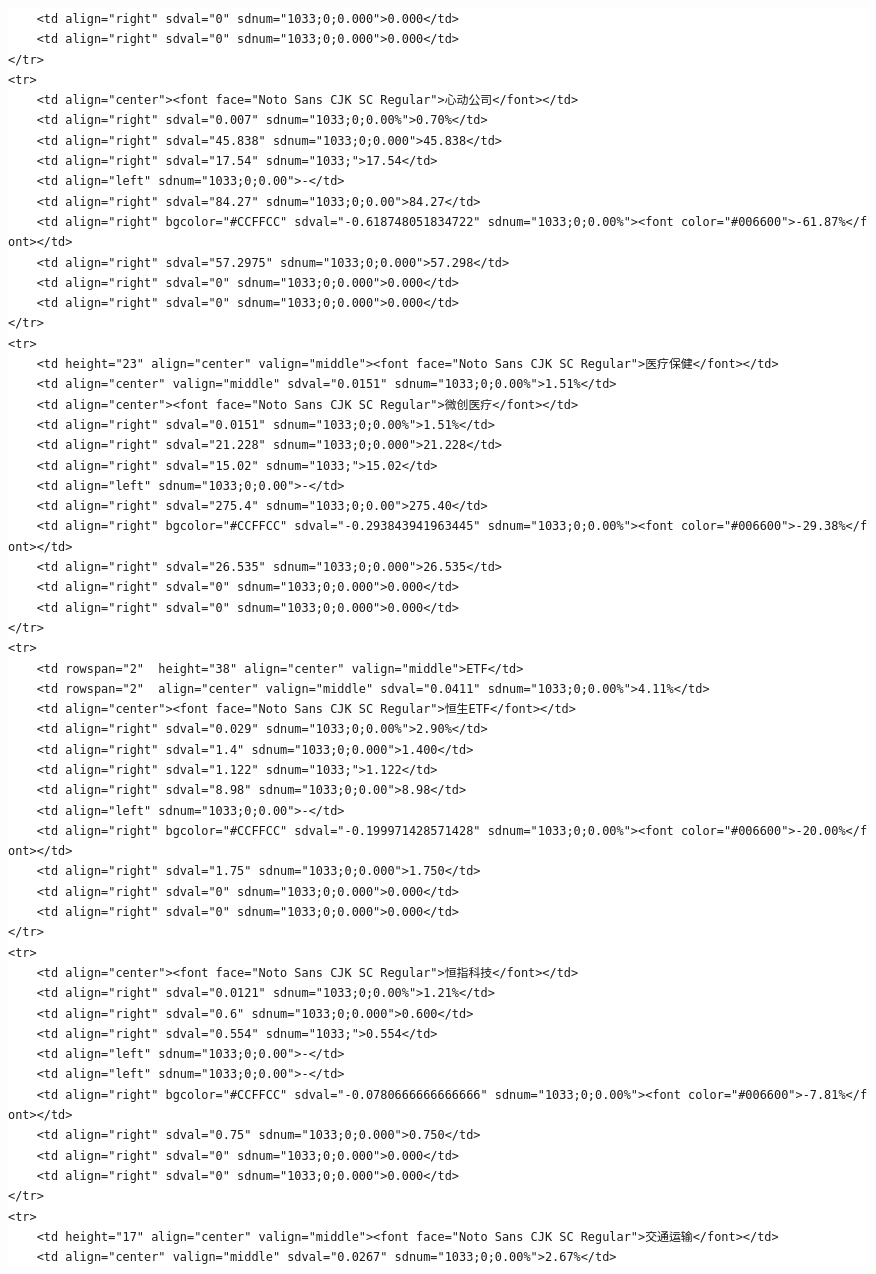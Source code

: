 		<td align="right" sdval="0" sdnum="1033;0;0.000">0.000</td>
		<td align="right" sdval="0" sdnum="1033;0;0.000">0.000</td>
	</tr>
	<tr>
		<td align="center"><font face="Noto Sans CJK SC Regular">心动公司</font></td>
		<td align="right" sdval="0.007" sdnum="1033;0;0.00%">0.70%</td>
		<td align="right" sdval="45.838" sdnum="1033;0;0.000">45.838</td>
		<td align="right" sdval="17.54" sdnum="1033;">17.54</td>
		<td align="left" sdnum="1033;0;0.00">-</td>
		<td align="right" sdval="84.27" sdnum="1033;0;0.00">84.27</td>
		<td align="right" bgcolor="#CCFFCC" sdval="-0.618748051834722" sdnum="1033;0;0.00%"><font color="#006600">-61.87%</font></td>
		<td align="right" sdval="57.2975" sdnum="1033;0;0.000">57.298</td>
		<td align="right" sdval="0" sdnum="1033;0;0.000">0.000</td>
		<td align="right" sdval="0" sdnum="1033;0;0.000">0.000</td>
	</tr>
	<tr>
		<td height="23" align="center" valign="middle"><font face="Noto Sans CJK SC Regular">医疗保健</font></td>
		<td align="center" valign="middle" sdval="0.0151" sdnum="1033;0;0.00%">1.51%</td>
		<td align="center"><font face="Noto Sans CJK SC Regular">微创医疗</font></td>
		<td align="right" sdval="0.0151" sdnum="1033;0;0.00%">1.51%</td>
		<td align="right" sdval="21.228" sdnum="1033;0;0.000">21.228</td>
		<td align="right" sdval="15.02" sdnum="1033;">15.02</td>
		<td align="left" sdnum="1033;0;0.00">-</td>
		<td align="right" sdval="275.4" sdnum="1033;0;0.00">275.40</td>
		<td align="right" bgcolor="#CCFFCC" sdval="-0.293843941963445" sdnum="1033;0;0.00%"><font color="#006600">-29.38%</font></td>
		<td align="right" sdval="26.535" sdnum="1033;0;0.000">26.535</td>
		<td align="right" sdval="0" sdnum="1033;0;0.000">0.000</td>
		<td align="right" sdval="0" sdnum="1033;0;0.000">0.000</td>
	</tr>
	<tr>
		<td rowspan="2"  height="38" align="center" valign="middle">ETF</td>
		<td rowspan="2"  align="center" valign="middle" sdval="0.0411" sdnum="1033;0;0.00%">4.11%</td>
		<td align="center"><font face="Noto Sans CJK SC Regular">恒生ETF</font></td>
		<td align="right" sdval="0.029" sdnum="1033;0;0.00%">2.90%</td>
		<td align="right" sdval="1.4" sdnum="1033;0;0.000">1.400</td>
		<td align="right" sdval="1.122" sdnum="1033;">1.122</td>
		<td align="right" sdval="8.98" sdnum="1033;0;0.00">8.98</td>
		<td align="left" sdnum="1033;0;0.00">-</td>
		<td align="right" bgcolor="#CCFFCC" sdval="-0.199971428571428" sdnum="1033;0;0.00%"><font color="#006600">-20.00%</font></td>
		<td align="right" sdval="1.75" sdnum="1033;0;0.000">1.750</td>
		<td align="right" sdval="0" sdnum="1033;0;0.000">0.000</td>
		<td align="right" sdval="0" sdnum="1033;0;0.000">0.000</td>
	</tr>
	<tr>
		<td align="center"><font face="Noto Sans CJK SC Regular">恒指科技</font></td>
		<td align="right" sdval="0.0121" sdnum="1033;0;0.00%">1.21%</td>
		<td align="right" sdval="0.6" sdnum="1033;0;0.000">0.600</td>
		<td align="right" sdval="0.554" sdnum="1033;">0.554</td>
		<td align="left" sdnum="1033;0;0.00">-</td>
		<td align="left" sdnum="1033;0;0.00">-</td>
		<td align="right" bgcolor="#CCFFCC" sdval="-0.0780666666666666" sdnum="1033;0;0.00%"><font color="#006600">-7.81%</font></td>
		<td align="right" sdval="0.75" sdnum="1033;0;0.000">0.750</td>
		<td align="right" sdval="0" sdnum="1033;0;0.000">0.000</td>
		<td align="right" sdval="0" sdnum="1033;0;0.000">0.000</td>
	</tr>
	<tr>
		<td height="17" align="center" valign="middle"><font face="Noto Sans CJK SC Regular">交通运输</font></td>
		<td align="center" valign="middle" sdval="0.0267" sdnum="1033;0;0.00%">2.67%</td>
